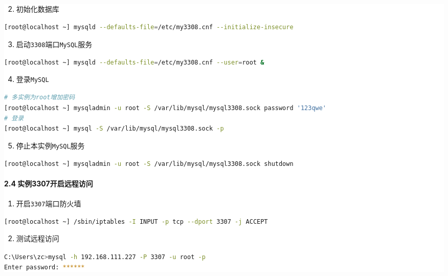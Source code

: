 2. 初始化数据库

``` bash
[root@localhost ~] mysqld --defaults-file=/etc/my3308.cnf --initialize-insecure
```

3. 启动`3308`端口`MySQL`服务

``` bash
[root@localhost ~] mysqld --defaults-file=/etc/my3308.cnf --user=root &
```

4. 登录`MySQL`

``` bash
# 多实例为root增加密码
[root@localhost ~] mysqladmin -u root -S /var/lib/mysql/mysql3308.sock password '123qwe'
# 登录
[root@localhost ~] mysql -S /var/lib/mysql/mysql3308.sock -p
```

5. 停止本实例`MySQL`服务

``` bash
[root@localhost ~] mysqladmin -u root -S /var/lib/mysql/mysql3308.sock shutdown
```


#### 2.4 实例3307开启远程访问
1. 开启`3307`端口防火墙

``` bash
[root@localhost ~] /sbin/iptables -I INPUT -p tcp --dport 3307 -j ACCEPT
```

2. 测试远程访问

``` bash
C:\Users\zc>mysql -h 192.168.111.227 -P 3307 -u root -p
Enter password: ******
```

